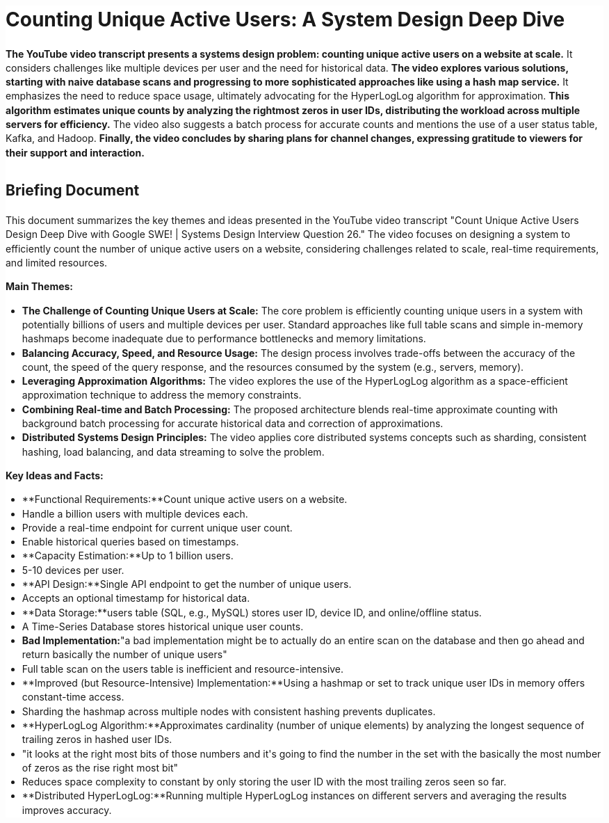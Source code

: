 
# Counting Unique Active Users: A System Design Deep Dive

**The YouTube video transcript presents a systems design problem: counting unique active users on a website at scale.** It considers challenges like multiple devices per user and the need for historical data. **The video explores various solutions, starting with naive database scans and progressing to more sophisticated approaches like using a hash map service.** It emphasizes the need to reduce space usage, ultimately advocating for the HyperLogLog algorithm for approximation. **This algorithm estimates unique counts by analyzing the rightmost zeros in user IDs, distributing the workload across multiple servers for efficiency.** The video also suggests a batch process for accurate counts and mentions the use of a user status table, Kafka, and Hadoop. **Finally, the video concludes by sharing plans for channel changes, expressing gratitude to viewers for their support and interaction.**

Briefing Document
-----------------

This document summarizes the key themes and ideas presented in the YouTube video transcript "Count Unique Active Users Design Deep Dive with Google SWE! | Systems Design Interview Question 26." The video focuses on designing a system to efficiently count the number of unique active users on a website, considering challenges related to scale, real-time requirements, and limited resources.

**Main Themes:**

-   **The Challenge of Counting Unique Users at Scale:** The core problem is efficiently counting unique users in a system with potentially billions of users and multiple devices per user. Standard approaches like full table scans and simple in-memory hashmaps become inadequate due to performance bottlenecks and memory limitations.
-   **Balancing Accuracy, Speed, and Resource Usage:** The design process involves trade-offs between the accuracy of the count, the speed of the query response, and the resources consumed by the system (e.g., servers, memory).
-   **Leveraging Approximation Algorithms:** The video explores the use of the HyperLogLog algorithm as a space-efficient approximation technique to address the memory constraints.
-   **Combining Real-time and Batch Processing:** The proposed architecture blends real-time approximate counting with background batch processing for accurate historical data and correction of approximations.
-   **Distributed Systems Design Principles:** The video applies core distributed systems concepts such as sharding, consistent hashing, load balancing, and data streaming to solve the problem.

**Key Ideas and Facts:**

-   **Functional Requirements:**Count unique active users on a website.
-   Handle a billion users with multiple devices each.
-   Provide a real-time endpoint for current unique user count.
-   Enable historical queries based on timestamps.
-   **Capacity Estimation:**Up to 1 billion users.
-   5-10 devices per user.
-   **API Design:**Single API endpoint to get the number of unique users.
-   Accepts an optional timestamp for historical data.
-   **Data Storage:**users table (SQL, e.g., MySQL) stores user ID, device ID, and online/offline status.
-   A Time-Series Database stores historical unique user counts.
-   **Bad Implementation:**"a bad implementation might be to actually do an entire scan on the database and then go ahead and return basically the number of unique users"
-   Full table scan on the users table is inefficient and resource-intensive.
-   **Improved (but Resource-Intensive) Implementation:**Using a hashmap or set to track unique user IDs in memory offers constant-time access.
-   Sharding the hashmap across multiple nodes with consistent hashing prevents duplicates.
-   **HyperLogLog Algorithm:**Approximates cardinality (number of unique elements) by analyzing the longest sequence of trailing zeros in hashed user IDs.
-   "it looks at the right most bits of those numbers and it's going to find the number in the set with the basically the most number of zeros as the rise right most bit"
-   Reduces space complexity to constant by only storing the user ID with the most trailing zeros seen so far.
-   **Distributed HyperLogLog:**Running multiple HyperLogLog instances on different servers and averaging the results improves accuracy.